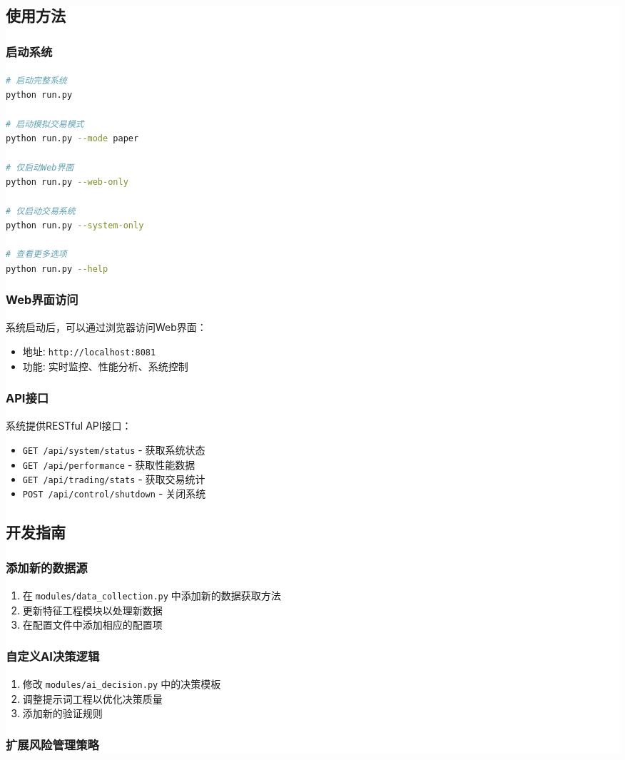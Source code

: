 ## 使用方法

### 启动系统

```bash
# 启动完整系统
python run.py

# 启动模拟交易模式
python run.py --mode paper

# 仅启动Web界面
python run.py --web-only

# 仅启动交易系统
python run.py --system-only

# 查看更多选项
python run.py --help
```

### Web界面访问

系统启动后，可以通过浏览器访问Web界面：
- 地址: `http://localhost:8081`
- 功能: 实时监控、性能分析、系统控制

### API接口

系统提供RESTful API接口：

- `GET /api/system/status` - 获取系统状态
- `GET /api/performance` - 获取性能数据
- `GET /api/trading/stats` - 获取交易统计
- `POST /api/control/shutdown` - 关闭系统

## 开发指南

### 添加新的数据源

1. 在 `modules/data_collection.py` 中添加新的数据获取方法
2. 更新特征工程模块以处理新数据
3. 在配置文件中添加相应的配置项

### 自定义AI决策逻辑

1. 修改 `modules/ai_decision.py` 中的决策模板
2. 调整提示词工程以优化决策质量
3. 添加新的验证规则

### 扩展风险管理策略
